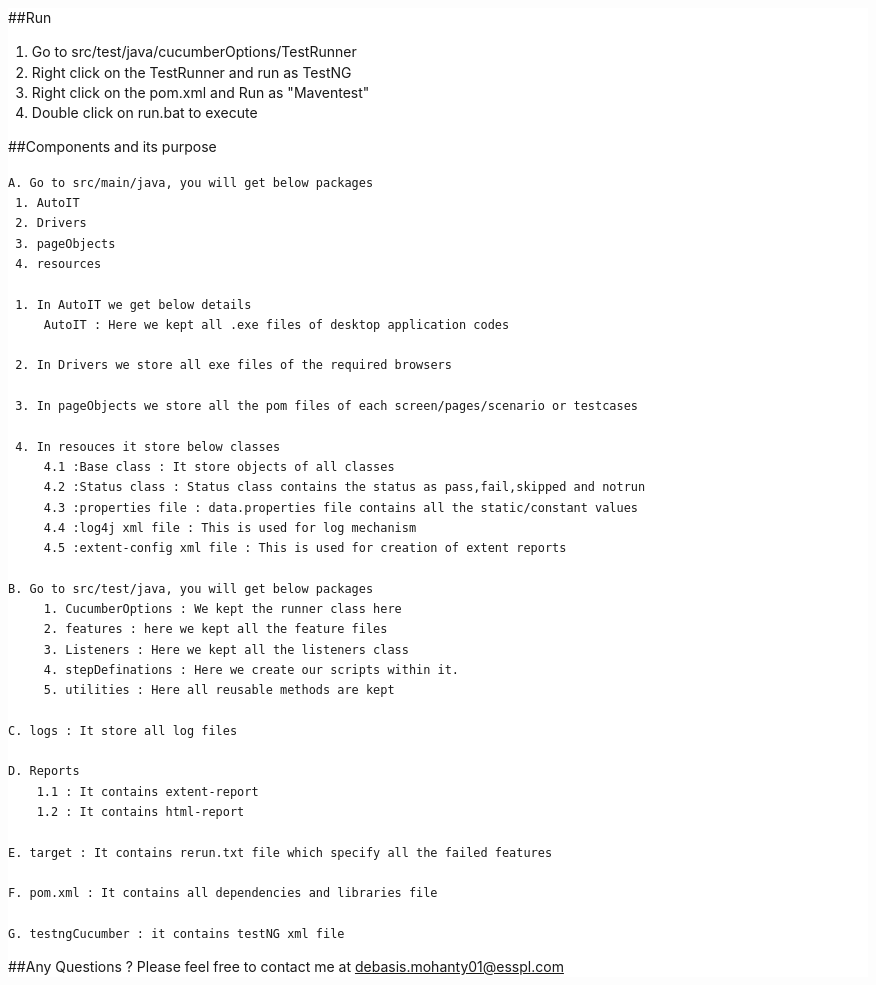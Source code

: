 
##Run

1. Go to src/test/java/cucumberOptions/TestRunner
2. Right click on the TestRunner and run as TestNG
3. Right click on the pom.xml and Run as "Maventest"
4. Double click on run.bat to execute

    


##Components and its purpose
```
A. Go to src/main/java, you will get below packages
 1. AutoIT
 2. Drivers
 3. pageObjects
 4. resources
 
 1. In AutoIT we get below details
 	 AutoIT : Here we kept all .exe files of desktop application codes
 	
 2. In Drivers we store all exe files of the required browsers
 
 3. In pageObjects we store all the pom files of each screen/pages/scenario or testcases
 
 4. In resouces it store below classes
 	 4.1 :Base class : It store objects of all classes
 	 4.2 :Status class : Status class contains the status as pass,fail,skipped and notrun
 	 4.3 :properties file : data.properties file contains all the static/constant values
 	 4.4 :log4j xml file : This is used for log mechanism
 	 4.5 :extent-config xml file : This is used for creation of extent reports

B. Go to src/test/java, you will get below packages
	 1. CucumberOptions : We kept the runner class here
	 2. features : here we kept all the feature files
	 3. Listeners : Here we kept all the listeners class
	 4. stepDefinations : Here we create our scripts within it.
	 5. utilities : Here all reusable methods are kept
	 
C. logs : It store all log files

D. Reports
	1.1 : It contains extent-report
	1.2 : It contains html-report
	
E. target : It contains rerun.txt file which specify all the failed features

F. pom.xml : It contains all dependencies and libraries file

G. testngCucumber : it contains testNG xml file
```

##Any Questions ? 
Please feel free to contact me at debasis.mohanty01@esspl.com
